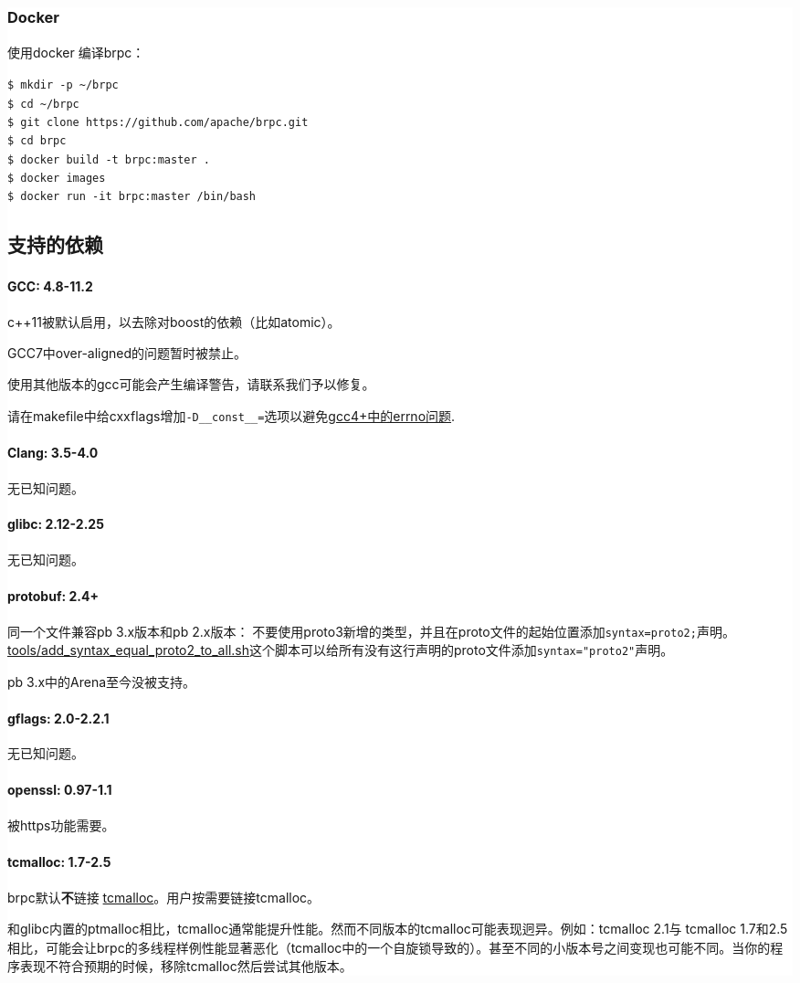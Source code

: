 ### Docker
使用docker 编译brpc：

```shell
$ mkdir -p ~/brpc
$ cd ~/brpc
$ git clone https://github.com/apache/brpc.git
$ cd brpc
$ docker build -t brpc:master .
$ docker images
$ docker run -it brpc:master /bin/bash
```

## 支持的依赖

#### GCC: 4.8-11.2

c++11被默认启用，以去除对boost的依赖（比如atomic）。

GCC7中over-aligned的问题暂时被禁止。

使用其他版本的gcc可能会产生编译警告，请联系我们予以修复。

请在makefile中给cxxflags增加`-D__const__=`选项以避免[gcc4+中的errno问题](../bthread/thread-local/).

#### Clang: 3.5-4.0

无已知问题。

#### glibc: 2.12-2.25

无已知问题。

#### protobuf: 2.4+

同一个文件兼容pb 3.x版本和pb 2.x版本：
不要使用proto3新增的类型，并且在proto文件的起始位置添加`syntax=proto2;`声明。
[tools/add_syntax_equal_proto2_to_all.sh](https://github.com/brpc/brpc/blob/master/tools/add_syntax_equal_proto2_to_all.sh)这个脚本可以给所有没有这行声明的proto文件添加`syntax="proto2"`声明。

pb 3.x中的Arena至今没被支持。

#### gflags: 2.0-2.2.1

无已知问题。

#### openssl: 0.97-1.1

被https功能需要。

#### tcmalloc: 1.7-2.5

brpc默认**不**链接 [tcmalloc](http://goog-perftools.sourceforge.net/doc/tcmalloc.html)。用户按需要链接tcmalloc。

和glibc内置的ptmalloc相比，tcmalloc通常能提升性能。然而不同版本的tcmalloc可能表现迥异。例如：tcmalloc 2.1与 tcmalloc 1.7和2.5相比，可能会让brpc的多线程样例性能显著恶化（tcmalloc中的一个自旋锁导致的）。甚至不同的小版本号之间变现也可能不同。当你的程序表现不符合预期的时候，移除tcmalloc然后尝试其他版本。
